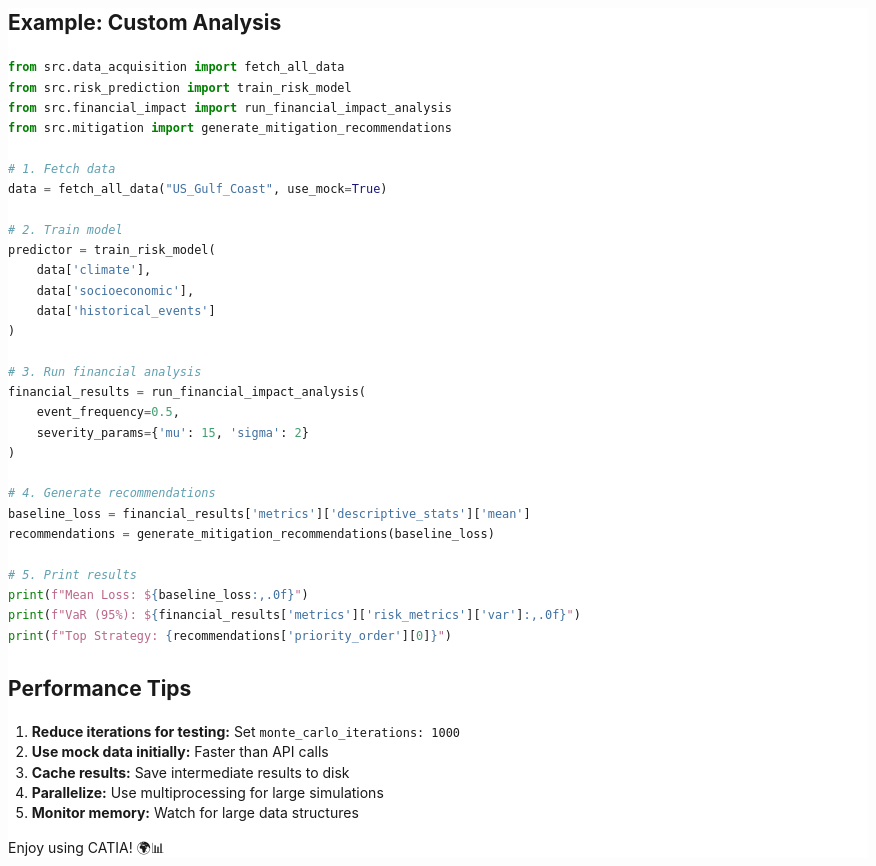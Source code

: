 ## Example: Custom Analysis

```python
from src.data_acquisition import fetch_all_data
from src.risk_prediction import train_risk_model
from src.financial_impact import run_financial_impact_analysis
from src.mitigation import generate_mitigation_recommendations

# 1. Fetch data
data = fetch_all_data("US_Gulf_Coast", use_mock=True)

# 2. Train model
predictor = train_risk_model(
    data['climate'],
    data['socioeconomic'],
    data['historical_events']
)

# 3. Run financial analysis
financial_results = run_financial_impact_analysis(
    event_frequency=0.5,
    severity_params={'mu': 15, 'sigma': 2}
)

# 4. Generate recommendations
baseline_loss = financial_results['metrics']['descriptive_stats']['mean']
recommendations = generate_mitigation_recommendations(baseline_loss)

# 5. Print results
print(f"Mean Loss: ${baseline_loss:,.0f}")
print(f"VaR (95%): ${financial_results['metrics']['risk_metrics']['var']:,.0f}")
print(f"Top Strategy: {recommendations['priority_order'][0]}")
```

## Performance Tips

1. **Reduce iterations for testing:** Set `monte_carlo_iterations: 1000`
2. **Use mock data initially:** Faster than API calls
3. **Cache results:** Save intermediate results to disk
4. **Parallelize:** Use multiprocessing for large simulations
5. **Monitor memory:** Watch for large data structures

Enjoy using CATIA! 🌍📊

